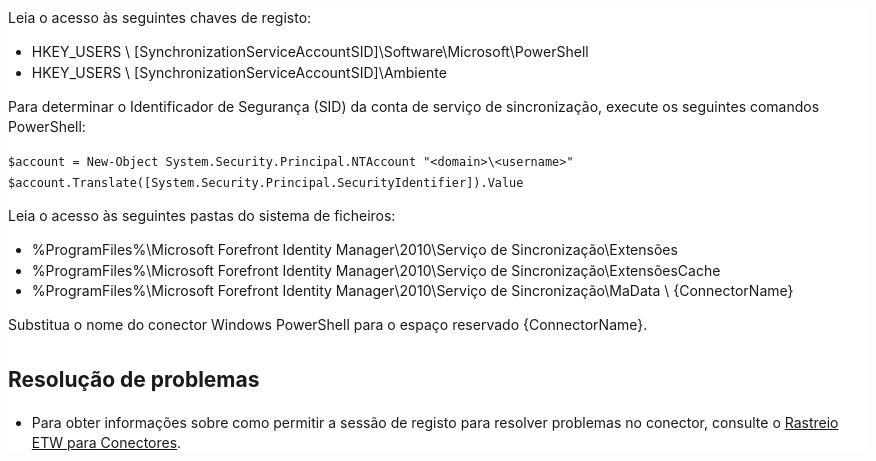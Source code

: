 Leia o acesso às seguintes chaves de registo:

* HKEY_USERS \\ [SynchronizationServiceAccountSID]\Software\Microsoft\PowerShell
* HKEY_USERS \\ [SynchronizationServiceAccountSID]\Ambiente

Para determinar o Identificador de Segurança (SID) da conta de serviço de sincronização, execute os seguintes comandos PowerShell:

```
$account = New-Object System.Security.Principal.NTAccount "<domain>\<username>"
$account.Translate([System.Security.Principal.SecurityIdentifier]).Value
```

Leia o acesso às seguintes pastas do sistema de ficheiros:

* %ProgramFiles%\Microsoft Forefront Identity Manager\2010\Serviço de Sincronização\Extensões
* %ProgramFiles%\Microsoft Forefront Identity Manager\2010\Serviço de Sincronização\ExtensõesCache
* %ProgramFiles%\Microsoft Forefront Identity Manager\2010\Serviço de Sincronização\MaData \\ {ConnectorName}

Substitua o nome do conector Windows PowerShell para o espaço reservado {ConnectorName}.

## <a name="troubleshooting"></a>Resolução de problemas
* Para obter informações sobre como permitir a sessão de registo para resolver problemas no conector, consulte o [Rastreio ETW para Conectores](http://go.microsoft.com/fwlink/?LinkId=335731).


[cpp]: https://msdn.microsoft.com/library/windows/desktop/microsoft.metadirectoryservices.configparameterpage.aspx
[keyk]: https://msdn.microsoft.com/library/ms132438.aspx
[cp]: https://msdn.microsoft.com/library/windows/desktop/microsoft.metadirectoryservices.configparameter.aspx
[pscred]: https://msdn.microsoft.com/library/system.management.automation.pscredential.aspx
[schema]: https://msdn.microsoft.com/library/windows/desktop/microsoft.metadirectoryservices.schema.aspx
[schemaT]: https://msdn.microsoft.com/library/windows/desktop/microsoft.metadirectoryservices.schematype.aspx
[schemaA]: https://msdn.microsoft.com/library/windows/desktop/microsoft.metadirectoryservices.schemaattribute.aspx
[dnstyle]: https://msdn.microsoft.com/library/windows/desktop/microsoft.metadirectoryservices.madistinguishednamestyle.aspx
[exportT]: https://msdn.microsoft.com/library/windows/desktop/microsoft.metadirectoryservices.maexporttype.aspx
[DataNorm]: https://msdn.microsoft.com/library/windows/desktop/microsoft.metadirectoryservices.manormalizations.aspx
[oconf]: https://msdn.microsoft.com/library/windows/desktop/microsoft.metadirectoryservices.maobjectconfirmation.aspx
[dw]: https://msdn.microsoft.com/library/windows/desktop/aa378184.aspx
[part]: https://msdn.microsoft.com/library/windows/desktop/microsoft.metadirectoryservices.partition.aspx
[hn]: https://msdn.microsoft.com/library/windows/desktop/microsoft.metadirectoryservices.hierarchynode.aspx
[oicrs]: https://msdn.microsoft.com/library/windows/desktop/microsoft.metadirectoryservices.openimportconnectionrunstep.aspx
[cecrs]: https://msdn.microsoft.com/library/windows/desktop/microsoft.metadirectoryservices.closeexportconnectionrunstep.aspx
[oicres]: https://msdn.microsoft.com/library/windows/desktop/microsoft.metadirectoryservices.openimportconnectionresults.aspx
[cecrs]: https://msdn.microsoft.com/library/windows/desktop/microsoft.metadirectoryservices.closeexportconnectionrunstep.aspx
[cicres]: https://msdn.microsoft.com/library/windows/desktop/microsoft.metadirectoryservices.closeimportconnectionresults.aspx
[oecrs]: https://msdn.microsoft.com/library/windows/desktop/microsoft.metadirectoryservices.openexportconnectionrunstep.aspx
[irs]: https://msdn.microsoft.com/library/windows/desktop/microsoft.metadirectoryservices.importrunstep.aspx
[cse]: https://msdn.microsoft.com/library/windows/desktop/microsoft.metadirectoryservices.csentry.aspx
[csec]: https://msdn.microsoft.com/library/windows/desktop/microsoft.metadirectoryservices.csentrychange.aspx
[peeres]: https://msdn.microsoft.com/library/windows/desktop/microsoft.metadirectoryservices.putexportentriesresults.aspx
[pwdopt]: https://msdn.microsoft.com/library/windows/desktop/microsoft.metadirectoryservices.passwordoptions.aspx
[pwdex1]: https://msdn.microsoft.com/library/windows/desktop/microsoft.metadirectoryservices.passwordpolicyviolationexception.aspx
[pwdex2]: https://msdn.microsoft.com/library/windows/desktop/microsoft.metadirectoryservices.passwordillformedexception.aspx
[pwdex3]: https://msdn.microsoft.com/library/windows/desktop/microsoft.metadirectoryservices.passwordextensionexception.aspx
[samp]: http://go.microsoft.com/fwlink/?LinkId=394291

